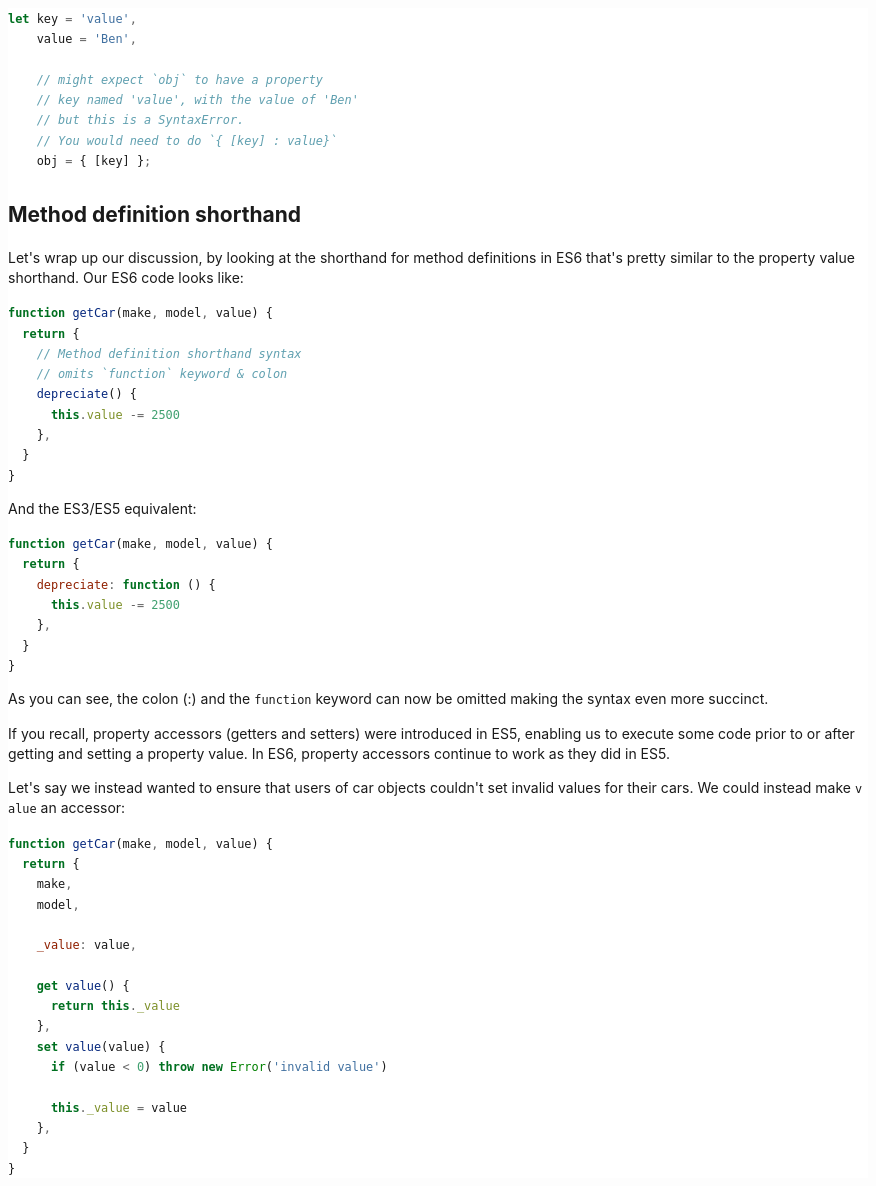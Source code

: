 ```js
let key = 'value',
	value = 'Ben',

	// might expect `obj` to have a property
	// key named 'value', with the value of 'Ben'
	// but this is a SyntaxError.
	// You would need to do `{ [key] : value}`
	obj = { [key] };
```

## Method definition shorthand

Let's wrap up our discussion, by looking at the shorthand for method definitions in ES6 that's pretty similar to the property value shorthand. Our ES6 code looks like:

```js
function getCar(make, model, value) {
  return {
    // Method definition shorthand syntax
    // omits `function` keyword & colon
    depreciate() {
      this.value -= 2500
    },
  }
}
```

And the ES3/ES5 equivalent:

```js
function getCar(make, model, value) {
  return {
    depreciate: function () {
      this.value -= 2500
    },
  }
}
```

As you can see, the colon (:) and the `function` keyword can now be omitted making the syntax even more succinct.

If you recall, property accessors (getters and setters) were introduced in ES5, enabling us to execute some code prior to or after getting and setting a property value. In ES6, property accessors continue to work as they did in ES5.

Let's say we instead wanted to ensure that users of car objects couldn't set invalid values for their cars. We could instead make `value` an accessor:

```js
function getCar(make, model, value) {
  return {
    make,
    model,

    _value: value,

    get value() {
      return this._value
    },
    set value(value) {
      if (value < 0) throw new Error('invalid value')

      this._value = value
    },
  }
}
```